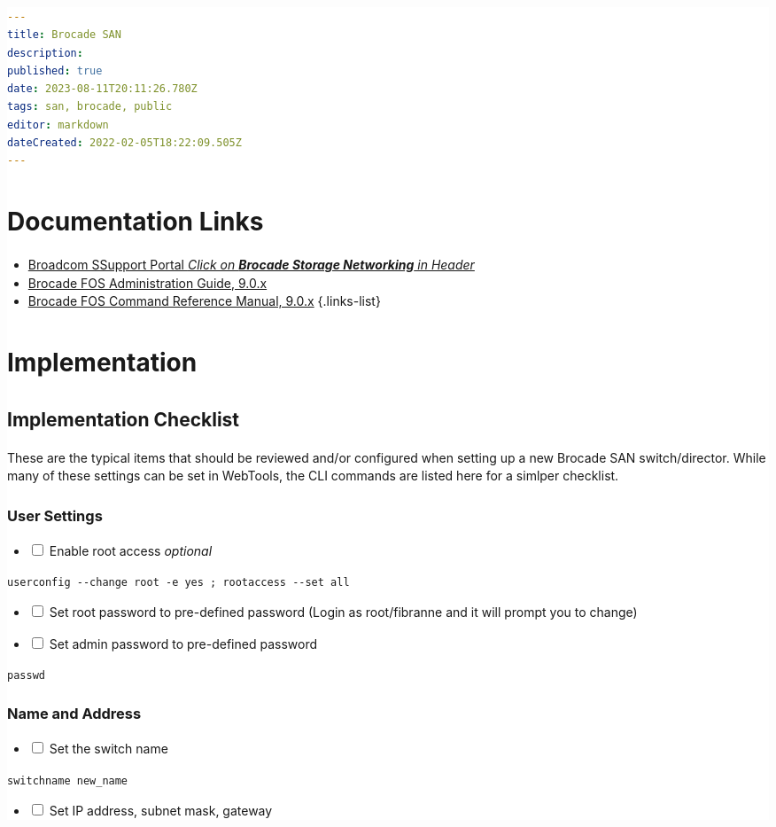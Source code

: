 ```yaml
---
title: Brocade SAN
description: 
published: true
date: 2023-08-11T20:11:26.780Z
tags: san, brocade, public
editor: markdown
dateCreated: 2022-02-05T18:22:09.505Z
---
```


# Documentation Links
- [Broadcom SSupport Portal *Click on **Brocade Storage Networking** in Header*](https://support.broadcom.com) 
- [Brocade FOS Administration Guide, 9.0.x](https://docs.broadcom.com/doc/FOS-90x-Admin-AG)
- [Brocade FOS Command Reference Manual, 9.0.x](https://docs.broadcom.com/doc/FOS-90x-Command-RM)
{.links-list}

# Implementation
## Implementation Checklist

These are the typical items that should be reviewed and/or configured when setting up a new Brocade SAN switch/director. While many of these settings can be set in WebTools, the CLI commands are listed here for a simlper checklist.

### User Settings

- <input type="checkbox"/> Enable root access *optional*

```
userconfig --change root -e yes ; rootaccess --set all
```

- <input type="checkbox"/> Set root password to pre-defined password (Login as root/fibranne and it will prompt you to change)

- <input type="checkbox"/> Set admin password to pre-defined password

```plaintext
passwd
```

### Name and Address

- <input type="checkbox"/> Set the switch name

```plaintext
switchname new_name
```

- <input type="checkbox"/> Set IP address, subnet mask, gateway

